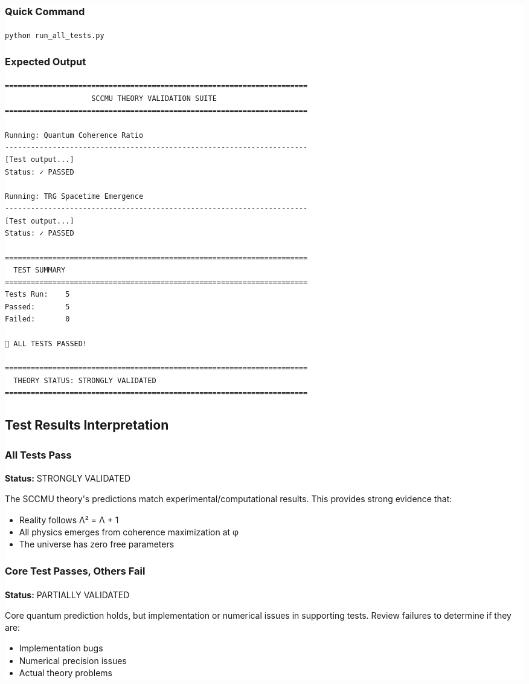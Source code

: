 ### Quick Command
```bash
python run_all_tests.py
```

### Expected Output
```
======================================================================
                    SCCMU THEORY VALIDATION SUITE
======================================================================

Running: Quantum Coherence Ratio
----------------------------------------------------------------------
[Test output...]
Status: ✓ PASSED

Running: TRG Spacetime Emergence
----------------------------------------------------------------------
[Test output...]
Status: ✓ PASSED

======================================================================
  TEST SUMMARY
======================================================================
Tests Run:    5
Passed:       5
Failed:       0

🎉 ALL TESTS PASSED!

======================================================================
  THEORY STATUS: STRONGLY VALIDATED
======================================================================
```

## Test Results Interpretation

### All Tests Pass
**Status:** STRONGLY VALIDATED

The SCCMU theory's predictions match experimental/computational results. This provides strong evidence that:
- Reality follows Λ² = Λ + 1
- All physics emerges from coherence maximization at φ
- The universe has zero free parameters

### Core Test Passes, Others Fail
**Status:** PARTIALLY VALIDATED

Core quantum prediction holds, but implementation or numerical issues in supporting tests. Review failures to determine if they are:
- Implementation bugs
- Numerical precision issues
- Actual theory problems

